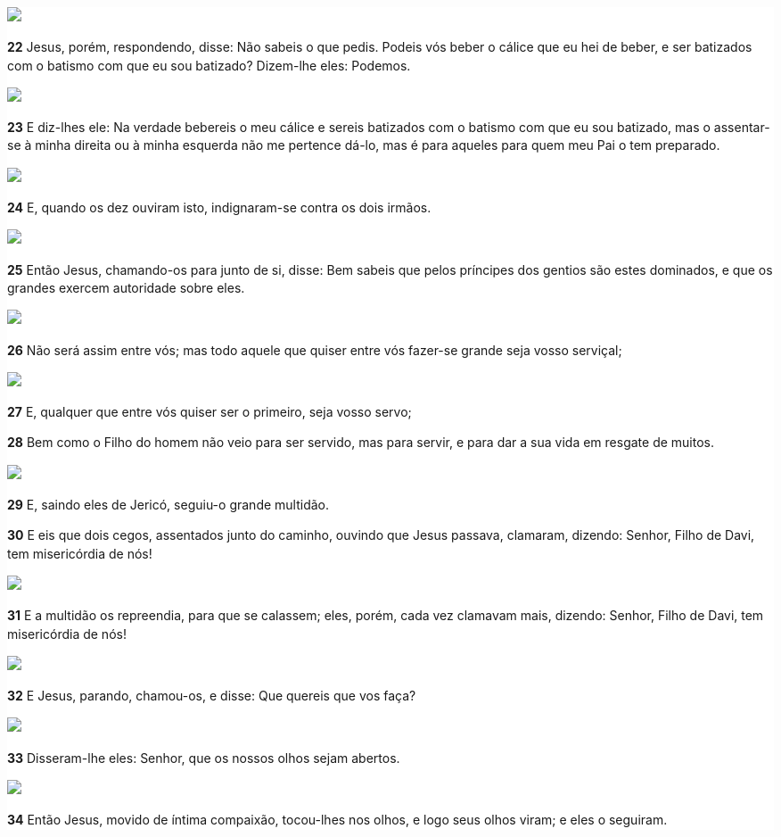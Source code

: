 ![](../Images/SweetPublishing/41-10-15.jpg) 

**22** 	Jesus, porém, respondendo, disse: Não sabeis o que pedis. Podeis vós beber o cálice que eu hei de beber, e ser batizados com o batismo com que eu sou batizado? Dizem-lhe eles: Podemos.

![](../Images/SweetPublishing/41-10-16.jpg) 

**23** 	E diz-lhes ele: Na verdade bebereis o meu cálice e sereis batizados com o batismo com que eu sou batizado, mas o assentar-se à minha direita ou à minha esquerda não me pertence dá-lo, mas é para aqueles para quem meu Pai o tem preparado.

![](../Images/SweetPublishing/41-10-17.jpg) 

**24** 	E, quando os dez ouviram isto, indignaram-se contra os dois irmãos.

![](../Images/SweetPublishing/41-10-18.jpg) 

**25** 	Então Jesus, chamando-os para junto de si, disse: Bem sabeis que pelos príncipes dos gentios são estes dominados, e que os grandes exercem autoridade sobre eles.

![](../Images/SweetPublishing/41-10-19.jpg) 

**26** 	Não será assim entre vós; mas todo aquele que quiser entre vós fazer-se grande seja vosso serviçal;

![](../Images/SweetPublishing/41-10-20.jpg) 

**27** 	E, qualquer que entre vós quiser ser o primeiro, seja vosso servo;

**28** 	Bem como o Filho do homem não veio para ser servido, mas para servir, e para dar a sua vida em resgate de muitos.

![](../Images/SweetPublishing/41-10-21.jpg) 

**29** 	E, saindo eles de Jericó, seguiu-o grande multidão.

**30** 	E eis que dois cegos, assentados junto do caminho, ouvindo que Jesus passava, clamaram, dizendo: Senhor, Filho de Davi, tem misericórdia de nós!

![](../Images/SweetPublishing/42-18-18.jpg) 

**31** 	E a multidão os repreendia, para que se calassem; eles, porém, cada vez clamavam mais, dizendo: Senhor, Filho de Davi, tem misericórdia de nós!

![](../Images/SweetPublishing/42-18-17.jpg) 

**32** 	E Jesus, parando, chamou-os, e disse: Que quereis que vos faça?

![](../Images/SweetPublishing/42-18-19.jpg) 

**33** 	Disseram-lhe eles: Senhor, que os nossos olhos sejam abertos.

![](../Images/SweetPublishing/42-18-20.jpg) 

**34** 	Então Jesus, movido de íntima compaixão, tocou-lhes nos olhos, e logo seus olhos viram; e eles o seguiram.
